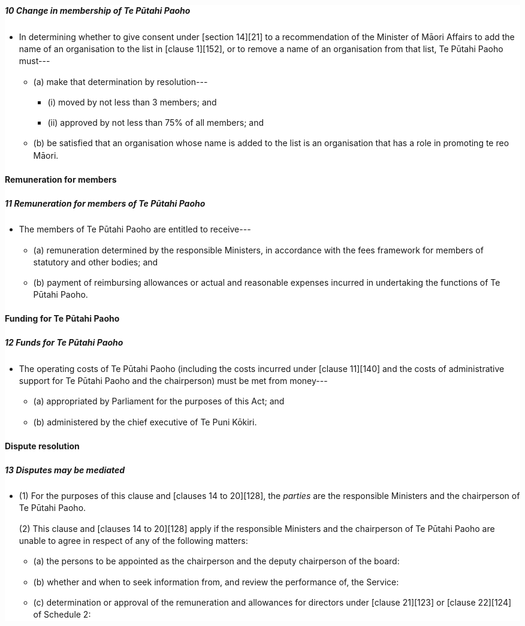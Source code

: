 ##### 10 Change in membership of Te Pūtahi Paoho
    
*   In determining whether to give consent under [section 14][21] to a recommendation of the Minister of Māori Affairs to add the name of an organisation to the list in [clause 1][152], or to remove a name of an organisation from that list, Te Pūtahi Paoho must---
        
    *   (a) make that determination by resolution---
            
        *   (i) moved by not less than 3 members; and
        
        *   (ii) approved by not less than 75% of all members; and
        
        
    
    *   (b) be satisfied that an organisation whose name is added to the list is an organisation that has a role in promoting te reo Māori.
    
    

#### Remuneration for members

##### 11 Remuneration for members of Te Pūtahi Paoho
    
*   The members of Te Pūtahi Paoho are entitled to receive---
        
    *   (a) remuneration determined by the responsible Ministers, in accordance with the fees framework for members of statutory and other bodies; and
    
    *   (b) payment of reimbursing allowances or actual and reasonable expenses incurred in undertaking the functions of Te Pūtahi Paoho.
    
    

#### Funding for Te Pūtahi Paoho

##### 12 Funds for Te Pūtahi Paoho
    
*   The operating costs of Te Pūtahi Paoho (including the costs incurred under [clause 11][140] and the costs of administrative support for Te Pūtahi Paoho and the chairperson) must be met from money---
        
    *   (a) appropriated by Parliament for the purposes of this Act; and
    
    *   (b) administered by the chief executive of Te Puni Kōkiri.
    
    

#### Dispute resolution

##### 13 Disputes may be mediated
    
*   (1) For the purposes of this clause and [clauses 14 to 20][128], the _parties_ are the responsible Ministers and the chairperson of Te Pūtahi Paoho.
    
    (2) This clause and [clauses 14 to 20][128] apply if the responsible Ministers and the chairperson of Te Pūtahi Paoho are unable to agree in respect of any of the following matters:
        
    *   (a) the persons to be appointed as the chairperson and the deputy chairperson of the board:
    
    *   (b) whether and when to seek information from, and review the performance of, the Service:
    
    *   (c) determination or approval of the remuneration and allowances for directors under [clause 21][123] or [clause 22][124] of Schedule 2:
    